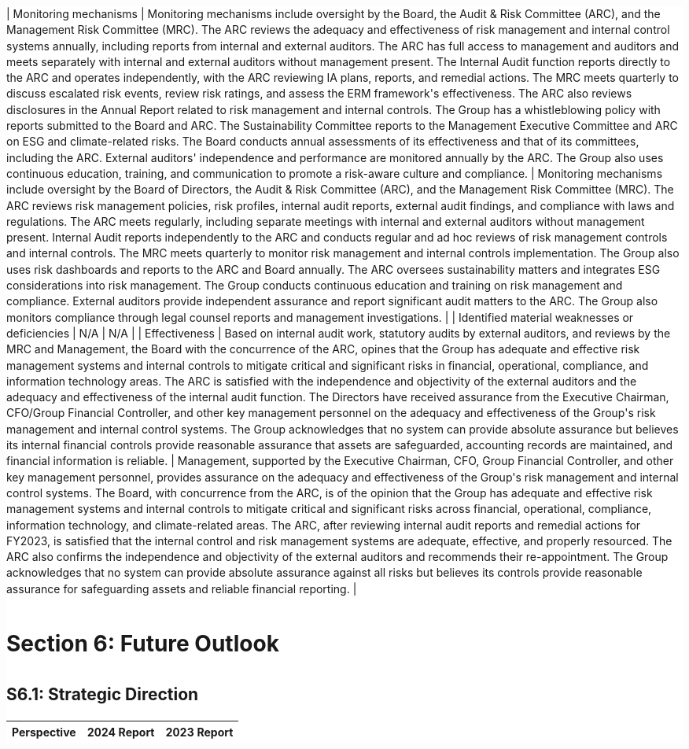 | Monitoring mechanisms | Monitoring mechanisms include oversight by the Board, the Audit & Risk Committee (ARC), and the Management Risk Committee (MRC). The ARC reviews the adequacy and effectiveness of risk management and internal control systems annually, including reports from internal and external auditors. The ARC has full access to management and auditors and meets separately with internal and external auditors without management present. The Internal Audit function reports directly to the ARC and operates independently, with the ARC reviewing IA plans, reports, and remedial actions. The MRC meets quarterly to discuss escalated risk events, review risk ratings, and assess the ERM framework's effectiveness. The ARC also reviews disclosures in the Annual Report related to risk management and internal controls. The Group has a whistleblowing policy with reports submitted to the Board and ARC. The Sustainability Committee reports to the Management Executive Committee and ARC on ESG and climate-related risks. The Board conducts annual assessments of its effectiveness and that of its committees, including the ARC. External auditors' independence and performance are monitored annually by the ARC. The Group also uses continuous education, training, and communication to promote a risk-aware culture and compliance. | Monitoring mechanisms include oversight by the Board of Directors, the Audit & Risk Committee (ARC), and the Management Risk Committee (MRC). The ARC reviews risk management policies, risk profiles, internal audit reports, external audit findings, and compliance with laws and regulations. The ARC meets regularly, including separate meetings with internal and external auditors without management present. Internal Audit reports independently to the ARC and conducts regular and ad hoc reviews of risk management controls and internal controls. The MRC meets quarterly to monitor risk management and internal controls implementation. The Group also uses risk dashboards and reports to the ARC and Board annually. The ARC oversees sustainability matters and integrates ESG considerations into risk management. The Group conducts continuous education and training on risk management and compliance. External auditors provide independent assurance and report significant audit matters to the ARC. The Group also monitors compliance through legal counsel reports and management investigations. |
| Identified material weaknesses or deficiencies | N/A | N/A |
| Effectiveness | Based on internal audit work, statutory audits by external auditors, and reviews by the MRC and Management, the Board with the concurrence of the ARC, opines that the Group has adequate and effective risk management systems and internal controls to mitigate critical and significant risks in financial, operational, compliance, and information technology areas. The ARC is satisfied with the independence and objectivity of the external auditors and the adequacy and effectiveness of the internal audit function. The Directors have received assurance from the Executive Chairman, CFO/Group Financial Controller, and other key management personnel on the adequacy and effectiveness of the Group's risk management and internal control systems. The Group acknowledges that no system can provide absolute assurance but believes its internal financial controls provide reasonable assurance that assets are safeguarded, accounting records are maintained, and financial information is reliable. | Management, supported by the Executive Chairman, CFO, Group Financial Controller, and other key management personnel, provides assurance on the adequacy and effectiveness of the Group's risk management and internal control systems. The Board, with concurrence from the ARC, is of the opinion that the Group has adequate and effective risk management systems and internal controls to mitigate critical and significant risks across financial, operational, compliance, information technology, and climate-related areas. The ARC, after reviewing internal audit reports and remedial actions for FY2023, is satisfied that the internal control and risk management systems are adequate, effective, and properly resourced. The ARC also confirms the independence and objectivity of the external auditors and recommends their re-appointment. The Group acknowledges that no system can provide absolute assurance against all risks but believes its controls provide reasonable assurance for safeguarding assets and reliable financial reporting. |


# Section 6: Future Outlook

## S6.1: Strategic Direction

| Perspective | 2024 Report | 2023 Report |
| :---- | :---- | :---- |